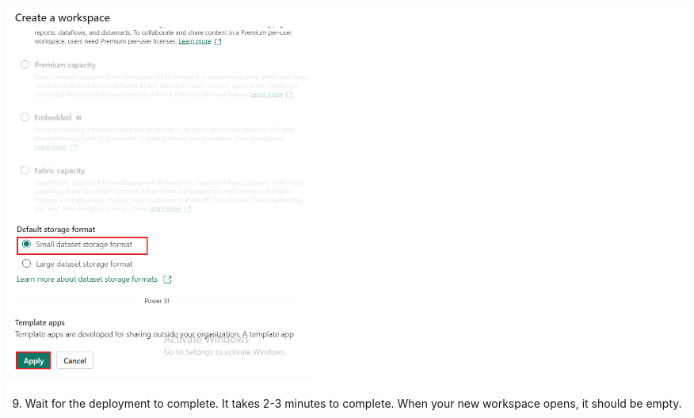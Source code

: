 <img src="./media/image10.png" style="width:4.02917in;height:4.92138in"
alt="A screenshot of a computer Description automatically generated" />

9.  Wait for the deployment to complete. It takes 2-3 minutes to
    complete. When your new workspace opens, it should be empty.
